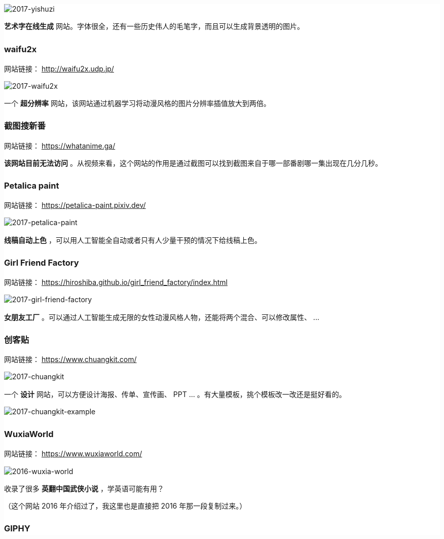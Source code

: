![2017-yishuzi](https://blog-assets-1253422097.file.myqcloud.com/images/2020-02-13-websites-shared-by-lks/2017-yishuzi.jpg)

**艺术字在线生成** 网站。字体很全，还有一些历史伟人的毛笔字，而且可以生成背景透明的图片。

### waifu2x

网站链接： <http://waifu2x.udp.jp/>

![2017-waifu2x](https://blog-assets-1253422097.file.myqcloud.com/images/2020-02-13-websites-shared-by-lks/2017-waifu2x.jpg)

一个 **超分辨率** 网站，该网站通过机器学习将动漫风格的图片分辨率插值放大到两倍。

### 截图搜新番

网站链接： <https://whatanime.ga/>

**该网站目前无法访问** 。从视频来看，这个网站的作用是通过截图可以找到截图来自于哪一部番剧哪一集出现在几分几秒。

### Petalica paint

网站链接： <https://petalica-paint.pixiv.dev/>

![2017-petalica-paint](https://blog-assets-1253422097.file.myqcloud.com/images/2020-02-13-websites-shared-by-lks/2017-petalica-paint.jpg)

**线稿自动上色** ，可以用人工智能全自动或者只有人少量干预的情况下给线稿上色。

### Girl Friend Factory

网站链接： <https://hiroshiba.github.io/girl_friend_factory/index.html>

![2017-girl-friend-factory](https://blog-assets-1253422097.file.myqcloud.com/images/2020-02-13-websites-shared-by-lks/2017-girl-friend-factory.jpg)

**女朋友工厂** 。可以通过人工智能生成无限的女性动漫风格人物，还能将两个混合、可以修改属性、 ...

### 创客贴

网站链接： <https://www.chuangkit.com/>

![2017-chuangkit](https://blog-assets-1253422097.file.myqcloud.com/images/2020-02-13-websites-shared-by-lks/2017-chuangkit.jpg)

一个 **设计** 网站，可以方便设计海报、传单、宣传画、 PPT ... 。有大量模板，挑个模板改一改还是挺好看的。

![2017-chuangkit-example](https://blog-assets-1253422097.file.myqcloud.com/images/2020-02-13-websites-shared-by-lks/2017-chuangkit-example.jpg)

### WuxiaWorld

网站链接： <https://www.wuxiaworld.com/>

![2016-wuxia-world](https://blog-assets-1253422097.file.myqcloud.com/images/2020-02-13-websites-shared-by-lks/2016-wuxia-world.jpg)

收录了很多 **英翻中国武侠小说** ，学英语可能有用？

（这个网站 2016 年介绍过了，我这里也是直接把 2016 年那一段复制过来。）

### GIPHY
